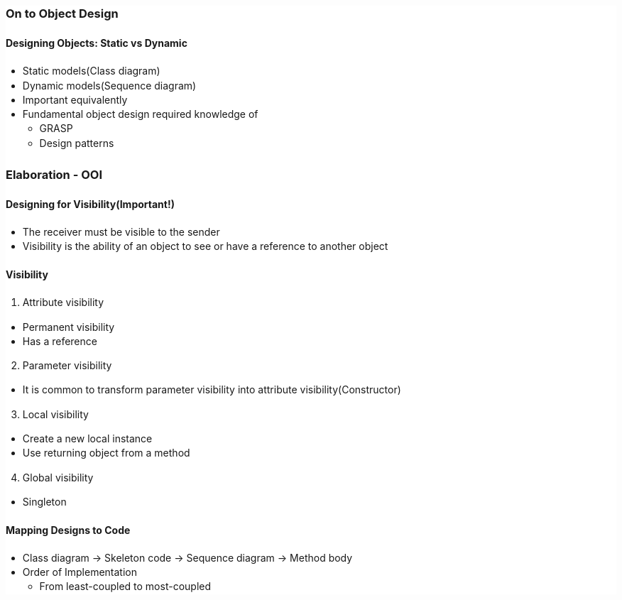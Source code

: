 ### On to Object Design  
#### Designing Objects: Static vs Dynamic  
- Static models(Class diagram)  
- Dynamic models(Sequence diagram)  
- Important equivalently  
- Fundamental object design required knowledge of  
	- GRASP  
	- Design patterns  
  
### Elaboration - OOI  
#### Designing for Visibility(Important!)  
- The receiver must be visible to the sender  
- Visibility is the ability of an object to see or have a reference to another object  
#### Visibility  
1. Attribute visibility  
- Permanent visibility  
- Has a reference  
2. Parameter visibility  
- It is common to transform parameter visibility into attribute visibility(Constructor)  
3. Local visibility  
- Create a new local instance  
- Use returning object from a method  
4. Global visibility  
- Singleton  
#### Mapping Designs to Code  
- Class diagram -> Skeleton code -> Sequence diagram -> Method body  
- Order of Implementation  
	- From least-coupled to most-coupled  
